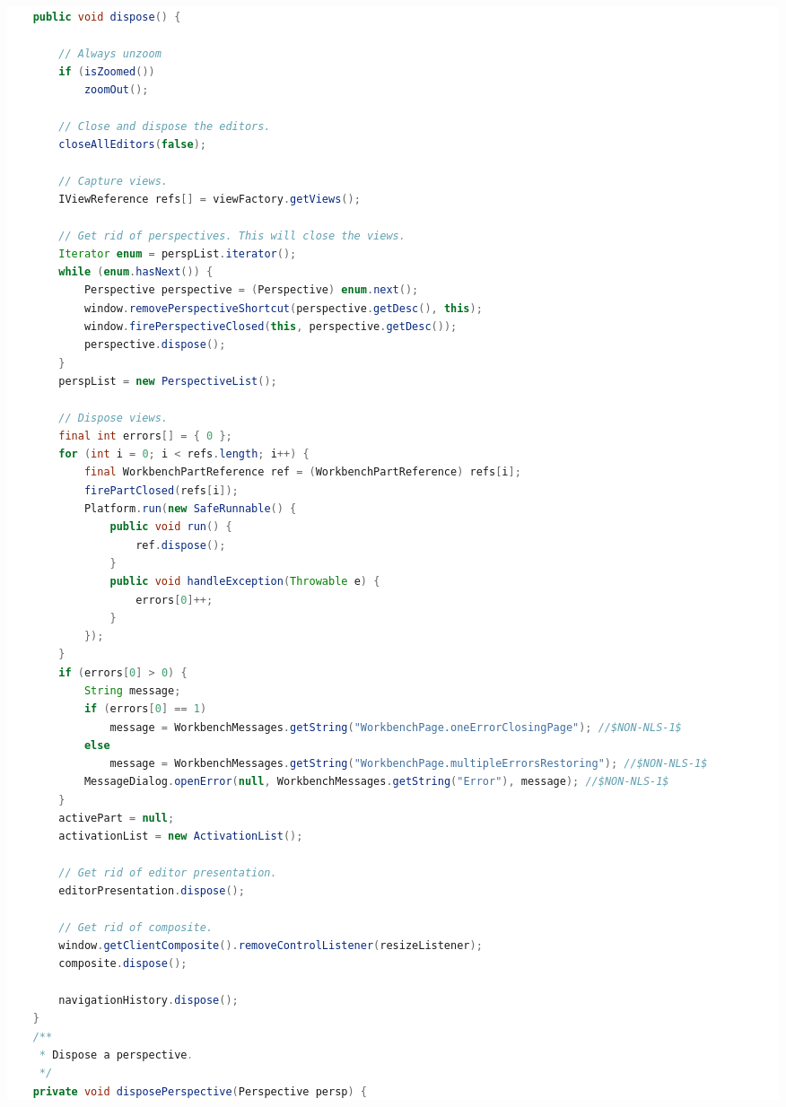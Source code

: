 ```java
	public void dispose() {

		// Always unzoom
		if (isZoomed())
			zoomOut();

		// Close and dispose the editors.
		closeAllEditors(false);

		// Capture views.
		IViewReference refs[] = viewFactory.getViews();

		// Get rid of perspectives. This will close the views.
		Iterator enum = perspList.iterator();
		while (enum.hasNext()) {
			Perspective perspective = (Perspective) enum.next();
			window.removePerspectiveShortcut(perspective.getDesc(), this);
			window.firePerspectiveClosed(this, perspective.getDesc());
			perspective.dispose();
		}
		perspList = new PerspectiveList();

		// Dispose views.
		final int errors[] = { 0 };
		for (int i = 0; i < refs.length; i++) {
			final WorkbenchPartReference ref = (WorkbenchPartReference) refs[i];
			firePartClosed(refs[i]);
			Platform.run(new SafeRunnable() {
				public void run() {
					ref.dispose();
				}
				public void handleException(Throwable e) {
					errors[0]++;
				}
			});
		}
		if (errors[0] > 0) {
			String message;
			if (errors[0] == 1)
				message = WorkbenchMessages.getString("WorkbenchPage.oneErrorClosingPage"); //$NON-NLS-1$
			else
				message = WorkbenchMessages.getString("WorkbenchPage.multipleErrorsRestoring"); //$NON-NLS-1$
			MessageDialog.openError(null, WorkbenchMessages.getString("Error"), message); //$NON-NLS-1$
		}
		activePart = null;
		activationList = new ActivationList();

		// Get rid of editor presentation.
		editorPresentation.dispose();

		// Get rid of composite.
		window.getClientComposite().removeControlListener(resizeListener);
		composite.dispose();

		navigationHistory.dispose();
	}
	/**
	 * Dispose a perspective.
	 */
	private void disposePerspective(Perspective persp) {
```
